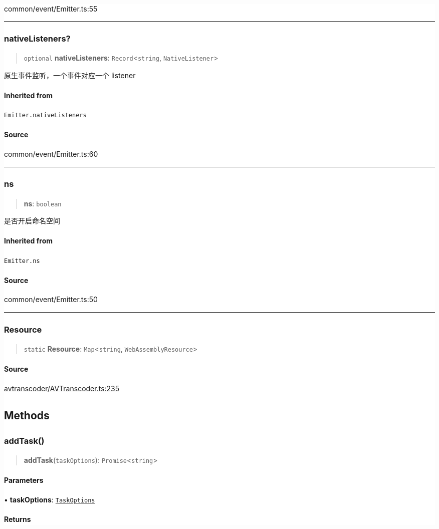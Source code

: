 common/event/Emitter.ts:55

***

### nativeListeners?

> `optional` **nativeListeners**: `Record`\<`string`, `NativeListener`\>

原生事件监听，一个事件对应一个 listener

#### Inherited from

`Emitter.nativeListeners`

#### Source

common/event/Emitter.ts:60

***

### ns

> **ns**: `boolean`

是否开启命名空间

#### Inherited from

`Emitter.ns`

#### Source

common/event/Emitter.ts:50

***

### Resource

> `static` **Resource**: `Map`\<`string`, `WebAssemblyResource`\>

#### Source

[avtranscoder/AVTranscoder.ts:235](https://github.com/zhaohappy/libmedia/blob/87bf8029d8be58d5035a3f4dc7037c25d1ac371b/src/avtranscoder/AVTranscoder.ts#L235)

## Methods

### addTask()

> **addTask**(`taskOptions`): `Promise`\<`string`\>

#### Parameters

• **taskOptions**: [`TaskOptions`](../interfaces/TaskOptions.md)

#### Returns
